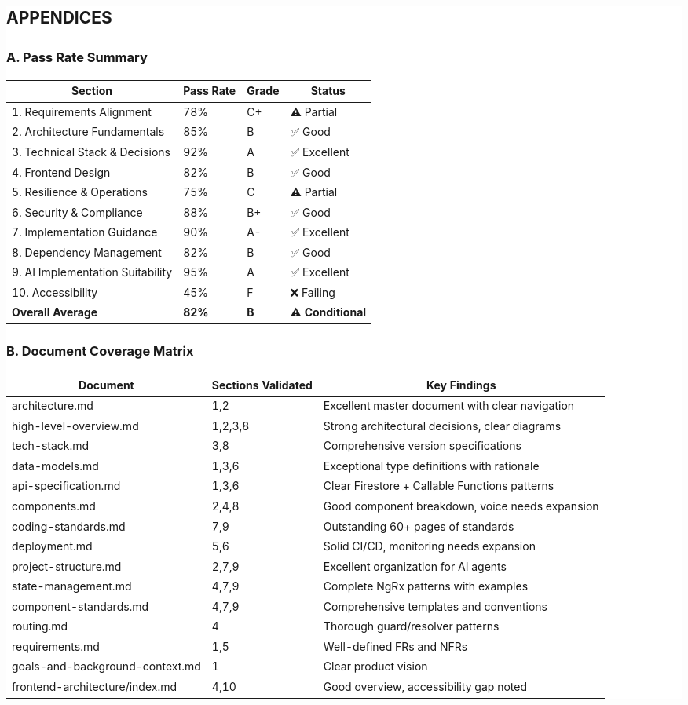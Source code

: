 
## APPENDICES

### A. Pass Rate Summary

| Section | Pass Rate | Grade | Status |
|---------|-----------|-------|--------|
| 1. Requirements Alignment | 78% | C+ | ⚠️ Partial |
| 2. Architecture Fundamentals | 85% | B | ✅ Good |
| 3. Technical Stack & Decisions | 92% | A | ✅ Excellent |
| 4. Frontend Design | 82% | B | ✅ Good |
| 5. Resilience & Operations | 75% | C | ⚠️ Partial |
| 6. Security & Compliance | 88% | B+ | ✅ Good |
| 7. Implementation Guidance | 90% | A- | ✅ Excellent |
| 8. Dependency Management | 82% | B | ✅ Good |
| 9. AI Implementation Suitability | 95% | A | ✅ Excellent |
| 10. Accessibility | 45% | F | ❌ Failing |
| **Overall Average** | **82%** | **B** | ⚠️ **Conditional** |

### B. Document Coverage Matrix

| Document | Sections Validated | Key Findings |
|----------|-------------------|--------------|
| architecture.md | 1,2 | Excellent master document with clear navigation |
| high-level-overview.md | 1,2,3,8 | Strong architectural decisions, clear diagrams |
| tech-stack.md | 3,8 | Comprehensive version specifications |
| data-models.md | 1,3,6 | Exceptional type definitions with rationale |
| api-specification.md | 1,3,6 | Clear Firestore + Callable Functions patterns |
| components.md | 2,4,8 | Good component breakdown, voice needs expansion |
| coding-standards.md | 7,9 | Outstanding 60+ pages of standards |
| deployment.md | 5,6 | Solid CI/CD, monitoring needs expansion |
| project-structure.md | 2,7,9 | Excellent organization for AI agents |
| state-management.md | 4,7,9 | Complete NgRx patterns with examples |
| component-standards.md | 4,7,9 | Comprehensive templates and conventions |
| routing.md | 4 | Thorough guard/resolver patterns |
| requirements.md | 1,5 | Well-defined FRs and NFRs |
| goals-and-background-context.md | 1 | Clear product vision |
| frontend-architecture/index.md | 4,10 | Good overview, accessibility gap noted |
